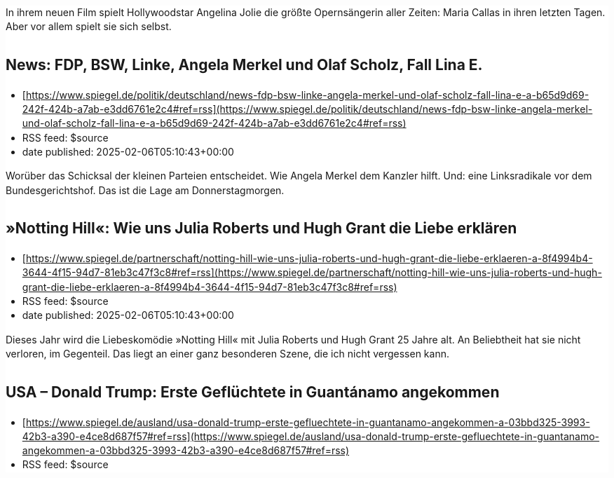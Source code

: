 In ihrem neuen Film spielt Hollywoodstar Angelina Jolie die größte Opernsängerin aller Zeiten: Maria Callas in ihren letzten Tagen. Aber vor allem spielt sie sich selbst.

## News: FDP, BSW, Linke, Angela Merkel und Olaf Scholz, Fall Lina E.
 - [https://www.spiegel.de/politik/deutschland/news-fdp-bsw-linke-angela-merkel-und-olaf-scholz-fall-lina-e-a-b65d9d69-242f-424b-a7ab-e3dd6761e2c4#ref=rss](https://www.spiegel.de/politik/deutschland/news-fdp-bsw-linke-angela-merkel-und-olaf-scholz-fall-lina-e-a-b65d9d69-242f-424b-a7ab-e3dd6761e2c4#ref=rss)
 - RSS feed: $source
 - date published: 2025-02-06T05:10:43+00:00

Worüber das Schicksal der kleinen Parteien entscheidet. Wie Angela Merkel dem Kanzler hilft. Und: eine Linksradikale vor dem Bundesgerichtshof. Das ist die Lage am Donnerstagmorgen.

## »Notting Hill«: Wie uns Julia Roberts und Hugh Grant die Liebe erklären
 - [https://www.spiegel.de/partnerschaft/notting-hill-wie-uns-julia-roberts-und-hugh-grant-die-liebe-erklaeren-a-8f4994b4-3644-4f15-94d7-81eb3c47f3c8#ref=rss](https://www.spiegel.de/partnerschaft/notting-hill-wie-uns-julia-roberts-und-hugh-grant-die-liebe-erklaeren-a-8f4994b4-3644-4f15-94d7-81eb3c47f3c8#ref=rss)
 - RSS feed: $source
 - date published: 2025-02-06T05:10:43+00:00

Dieses Jahr wird die Liebeskomödie »Notting Hill« mit Julia Roberts und Hugh Grant 25 Jahre alt. An Beliebtheit hat sie nicht verloren, im Gegenteil. Das liegt an einer ganz besonderen Szene, die ich nicht vergessen kann.

## USA – Donald Trump: Erste Geflüchtete in Guantánamo angekommen
 - [https://www.spiegel.de/ausland/usa-donald-trump-erste-gefluechtete-in-guantanamo-angekommen-a-03bbd325-3993-42b3-a390-e4ce8d687f57#ref=rss](https://www.spiegel.de/ausland/usa-donald-trump-erste-gefluechtete-in-guantanamo-angekommen-a-03bbd325-3993-42b3-a390-e4ce8d687f57#ref=rss)
 - RSS feed: $source
